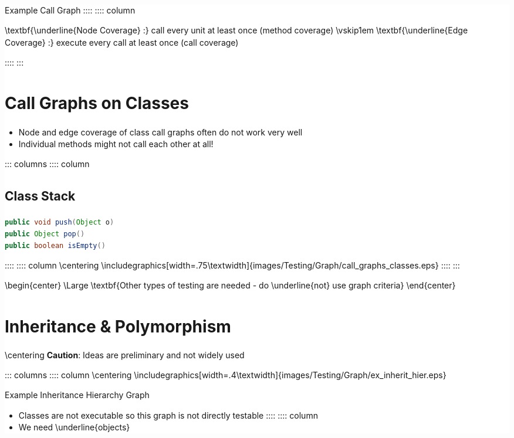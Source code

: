 Example Call Graph
::::
:::: column

\textbf{\underline{Node Coverage} :} call every unit at least once (method coverage)
\vskip1em
\textbf{\underline{Edge Coverage} :} execute every call at least once (call coverage)

::::
:::

# Call Graphs on Classes

* Node and edge coverage of class call graphs often do not work very well
* Individual methods might not call each other at all!

::: columns
:::: column
## Class Stack

```java
public void push(Object o)
public Object pop()
public boolean isEmpty()
```
::::
:::: column
\centering
\includegraphics[width=.75\textwidth]{images/Testing/Graph/call_graphs_classes.eps}
::::
:::

\begin{center}
\Large \textbf{Other types of testing are needed - do \underline{not} use graph criteria}
\end{center}

# Inheritance & Polymorphism

\centering
**Caution**: Ideas are preliminary and not widely used

::: columns
:::: column
\centering
\includegraphics[width=.4\textwidth]{images/Testing/Graph/ex_inherit_hier.eps}

Example Inheritance Hierarchy Graph

* Classes are not executable so this graph is not directly testable
::::
:::: column
* We need \underline{objects}
